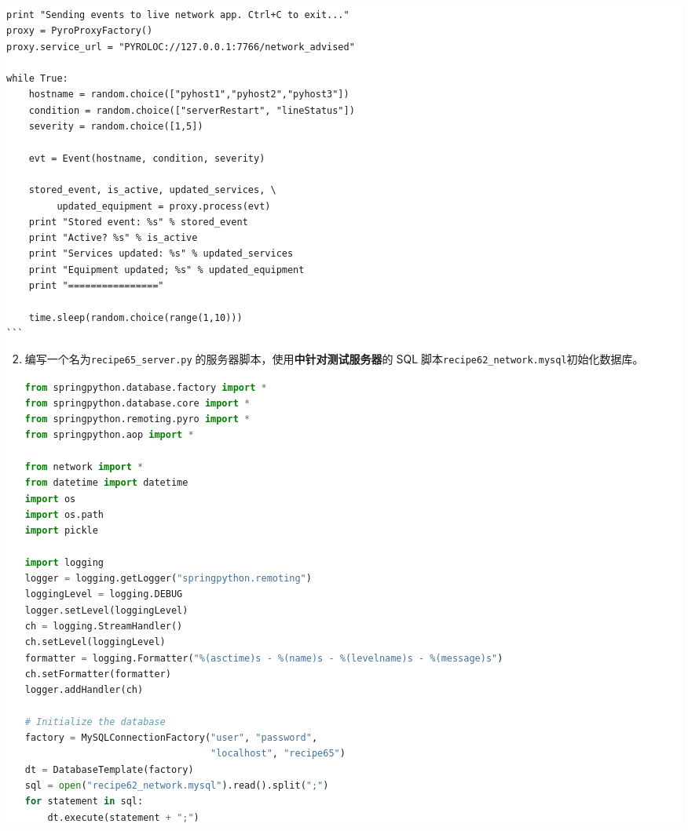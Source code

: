     print "Sending events to live network app. Ctrl+C to exit..."
    proxy = PyroProxyFactory()
    proxy.service_url = "PYROLOC://127.0.0.1:7766/network_advised"

    while True:
        hostname = random.choice(["pyhost1","pyhost2","pyhost3"])
        condition = random.choice(["serverRestart", "lineStatus"])
        severity = random.choice([1,5])

        evt = Event(hostname, condition, severity)

        stored_event, is_active, updated_services, \
             updated_equipment = proxy.process(evt)
        print "Stored event: %s" % stored_event
        print "Active? %s" % is_active
        print "Services updated: %s" % updated_services
        print "Equipment updated; %s" % updated_equipment
        print "================"

        time.sleep(random.choice(range(1,10)))
    ```

2.  编写一个名为`recipe65_server.py` 的服务器脚本，使用**中针对测试服务器**的 SQL 脚本`recipe62_network.mysql`初始化数据库。

    ```py
    from springpython.database.factory import *
    from springpython.database.core import *
    from springpython.remoting.pyro import *
    from springpython.aop import *

    from network import *
    from datetime import datetime
    import os
    import os.path
    import pickle

    import logging
    logger = logging.getLogger("springpython.remoting")
    loggingLevel = logging.DEBUG
    logger.setLevel(loggingLevel)
    ch = logging.StreamHandler()
    ch.setLevel(loggingLevel)
    formatter = logging.Formatter("%(asctime)s - %(name)s - %(levelname)s - %(message)s")
    ch.setFormatter(formatter)
    logger.addHandler(ch)

    # Initialize the database
    factory = MySQLConnectionFactory("user", "password",
                                     "localhost", "recipe65")
    dt = DatabaseTemplate(factory)
    sql = open("recipe62_network.mysql").read().split(";")
    for statement in sql:
        dt.execute(statement + ";")
    ```
